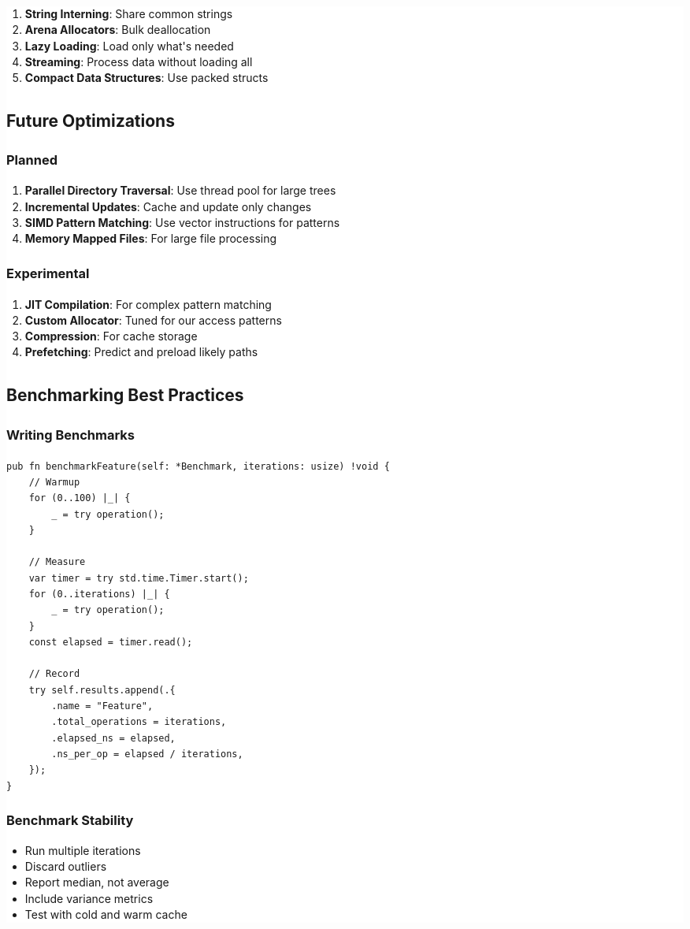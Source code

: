 1. **String Interning**: Share common strings
2. **Arena Allocators**: Bulk deallocation
3. **Lazy Loading**: Load only what's needed
4. **Streaming**: Process data without loading all
5. **Compact Data Structures**: Use packed structs

## Future Optimizations

### Planned
1. **Parallel Directory Traversal**: Use thread pool for large trees
2. **Incremental Updates**: Cache and update only changes
3. **SIMD Pattern Matching**: Use vector instructions for patterns
4. **Memory Mapped Files**: For large file processing

### Experimental
1. **JIT Compilation**: For complex pattern matching
2. **Custom Allocator**: Tuned for our access patterns
3. **Compression**: For cache storage
4. **Prefetching**: Predict and preload likely paths

## Benchmarking Best Practices

### Writing Benchmarks
```zig
pub fn benchmarkFeature(self: *Benchmark, iterations: usize) !void {
    // Warmup
    for (0..100) |_| {
        _ = try operation();
    }
    
    // Measure
    var timer = try std.time.Timer.start();
    for (0..iterations) |_| {
        _ = try operation();
    }
    const elapsed = timer.read();
    
    // Record
    try self.results.append(.{
        .name = "Feature",
        .total_operations = iterations,
        .elapsed_ns = elapsed,
        .ns_per_op = elapsed / iterations,
    });
}
```

### Benchmark Stability
- Run multiple iterations
- Discard outliers
- Report median, not average
- Include variance metrics
- Test with cold and warm cache
